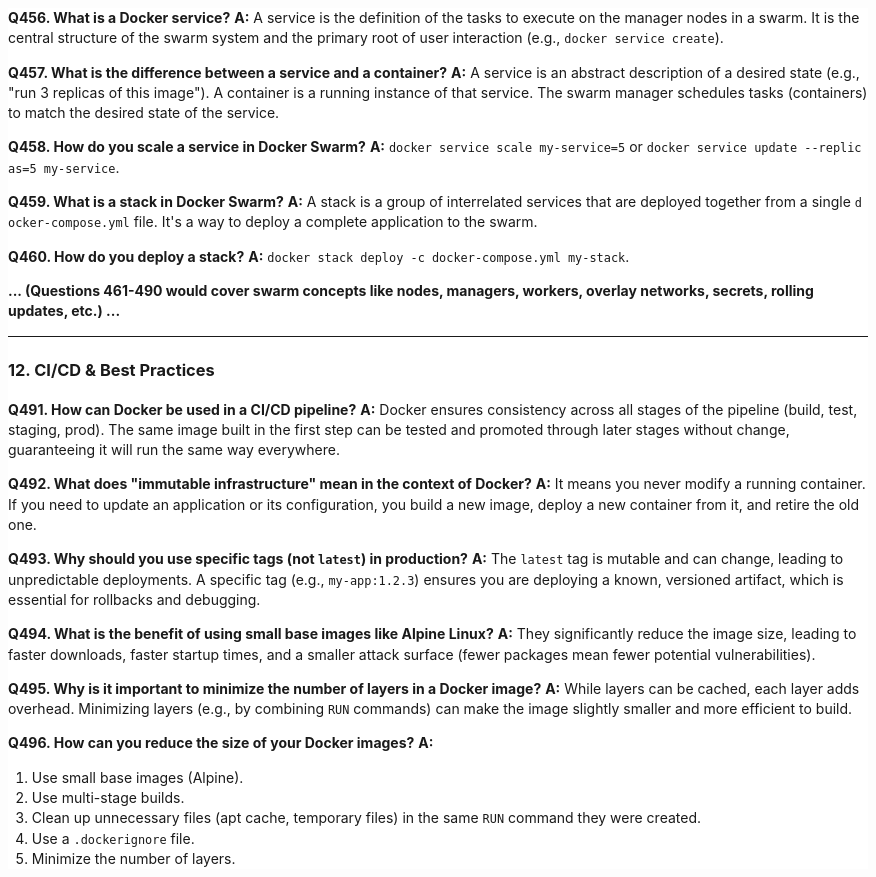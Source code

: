 **Q456. What is a Docker service?**
**A:** A service is the definition of the tasks to execute on the manager nodes in a swarm. It is the central structure of the swarm system and the primary root of user interaction (e.g., `docker service create`).

**Q457. What is the difference between a service and a container?**
**A:** A service is an abstract description of a desired state (e.g., "run 3 replicas of this image"). A container is a running instance of that service. The swarm manager schedules tasks (containers) to match the desired state of the service.

**Q458. How do you scale a service in Docker Swarm?**
**A:** `docker service scale my-service=5` or `docker service update --replicas=5 my-service`.

**Q459. What is a stack in Docker Swarm?**
**A:** A stack is a group of interrelated services that are deployed together from a single `docker-compose.yml` file. It's a way to deploy a complete application to the swarm.

**Q460. How do you deploy a stack?**
**A:** `docker stack deploy -c docker-compose.yml my-stack`.

**... (Questions 461-490 would cover swarm concepts like nodes, managers, workers, overlay networks, secrets, rolling updates, etc.) ...**

---

### **12. CI/CD & Best Practices**

**Q491. How can Docker be used in a CI/CD pipeline?**
**A:** Docker ensures consistency across all stages of the pipeline (build, test, staging, prod). The same image built in the first step can be tested and promoted through later stages without change, guaranteeing it will run the same way everywhere.

**Q492. What does "immutable infrastructure" mean in the context of Docker?**
**A:** It means you never modify a running container. If you need to update an application or its configuration, you build a new image, deploy a new container from it, and retire the old one.

**Q493. Why should you use specific tags (not `latest`) in production?**
**A:** The `latest` tag is mutable and can change, leading to unpredictable deployments. A specific tag (e.g., `my-app:1.2.3`) ensures you are deploying a known, versioned artifact, which is essential for rollbacks and debugging.

**Q494. What is the benefit of using small base images like Alpine Linux?**
**A:** They significantly reduce the image size, leading to faster downloads, faster startup times, and a smaller attack surface (fewer packages mean fewer potential vulnerabilities).

**Q495. Why is it important to minimize the number of layers in a Docker image?**
**A:** While layers can be cached, each layer adds overhead. Minimizing layers (e.g., by combining `RUN` commands) can make the image slightly smaller and more efficient to build.

**Q496. How can you reduce the size of your Docker images?**
**A:**
1.  Use small base images (Alpine).
2.  Use multi-stage builds.
3.  Clean up unnecessary files (apt cache, temporary files) in the same `RUN` command they were created.
4.  Use a `.dockerignore` file.
5.  Minimize the number of layers.

